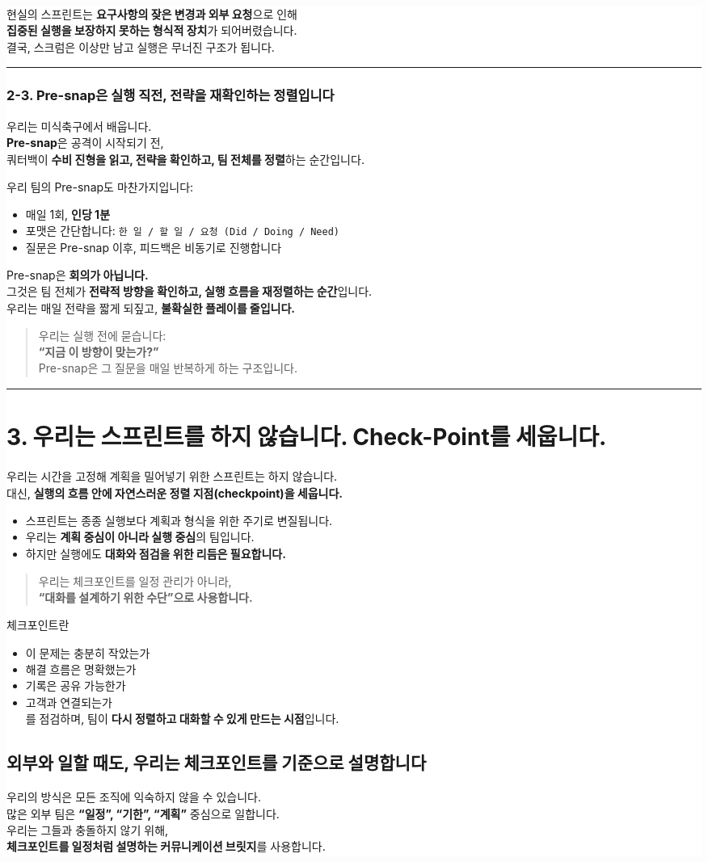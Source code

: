 현실의 스프린트는 **요구사항의 잦은 변경과 외부 요청**으로 인해  
**집중된 실행을 보장하지 못하는 형식적 장치**가 되어버렸습니다.  
결국, 스크럼은 이상만 남고 실행은 무너진 구조가 됩니다.

---

### 2-3. Pre-snap은 실행 직전, 전략을 재확인하는 정렬입니다

우리는 미식축구에서 배웁니다.  
**Pre-snap**은 공격이 시작되기 전,  
쿼터백이 **수비 진형을 읽고, 전략을 확인하고, 팀 전체를 정렬**하는 순간입니다.

우리 팀의 Pre-snap도 마찬가지입니다:

- 매일 1회, **인당 1분**
- 포맷은 간단합니다: `한 일 / 할 일 / 요청 (Did / Doing / Need)`
- 질문은 Pre-snap 이후, 피드백은 비동기로 진행합니다

Pre-snap은 **회의가 아닙니다.**  
그것은 팀 전체가 **전략적 방향을 확인하고, 실행 흐름을 재정렬하는 순간**입니다.  
우리는 매일 전략을 짧게 되짚고, **불확실한 플레이를 줄입니다.**

> 우리는 실행 전에 묻습니다:  
> **“지금 이 방향이 맞는가?”**  
> Pre-snap은 그 질문을 매일 반복하게 하는 구조입니다.

---

# 3. 우리는 스프린트를 하지 않습니다. Check-Point를 세웁니다.

우리는 시간을 고정해 계획을 밀어넣기 위한 스프린트는 하지 않습니다.  
대신, **실행의 흐름 안에 자연스러운 정렬 지점(checkpoint)을 세웁니다.**

- 스프린트는 종종 실행보다 계획과 형식을 위한 주기로 변질됩니다.
- 우리는 **계획 중심이 아니라 실행 중심**의 팀입니다.
- 하지만 실행에도 **대화와 점검을 위한 리듬은 필요합니다.**

> 우리는 체크포인트를 일정 관리가 아니라,  
> **“대화를 설계하기 위한 수단”으로 사용합니다.**

체크포인트란

- 이 문제는 충분히 작았는가
- 해결 흐름은 명확했는가
- 기록은 공유 가능한가
- 고객과 연결되는가  
  를 점검하며, 팀이 **다시 정렬하고 대화할 수 있게 만드는 시점**입니다.

## 외부와 일할 때도, 우리는 체크포인트를 기준으로 설명합니다

우리의 방식은 모든 조직에 익숙하지 않을 수 있습니다.  
많은 외부 팀은 **“일정”, “기한”, “계획”** 중심으로 일합니다.  
우리는 그들과 충돌하지 않기 위해,  
**체크포인트를 일정처럼 설명하는 커뮤니케이션 브릿지**를 사용합니다.

